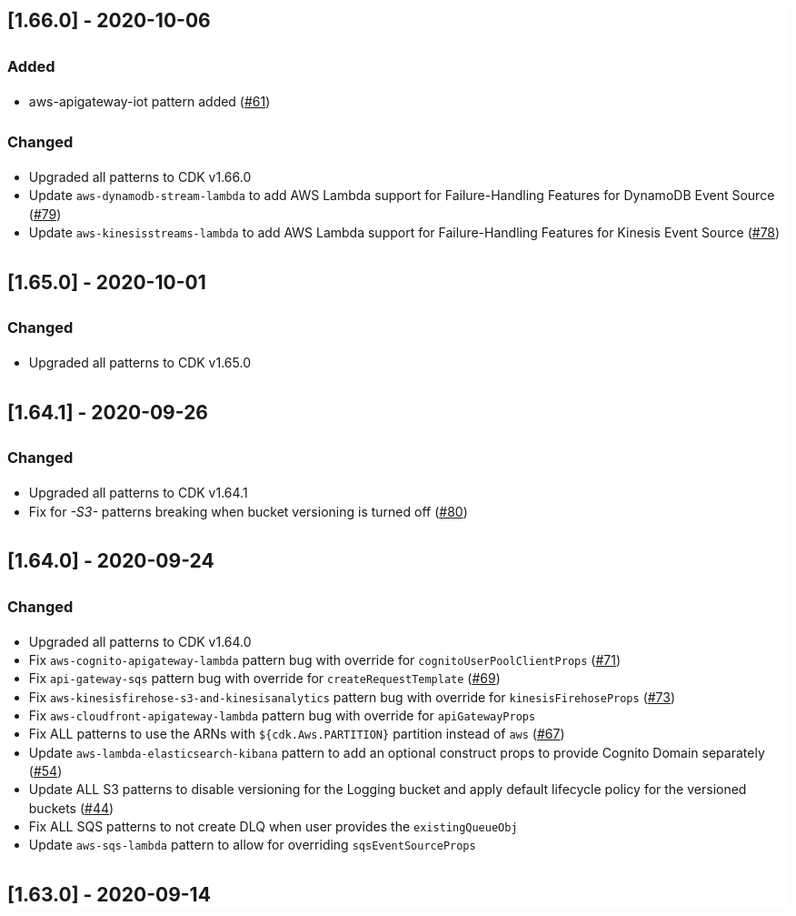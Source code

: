 ## [1.66.0] - 2020-10-06

### Added
- aws-apigateway-iot pattern added ([#61](https://github.com/awslabs/aws-solutions-constructs/issues/61))

### Changed
- Upgraded all patterns to CDK v1.66.0
- Update `aws-dynamodb-stream-lambda` to add AWS Lambda support for Failure-Handling Features for DynamoDB Event Source ([#79](https://github.com/awslabs/aws-solutions-constructs/issues/79))
- Update `aws-kinesisstreams-lambda` to add AWS Lambda support for Failure-Handling Features for Kinesis Event Source ([#78](https://github.com/awslabs/aws-solutions-constructs/issues/78))

## [1.65.0] - 2020-10-01

### Changed
- Upgraded all patterns to CDK v1.65.0

## [1.64.1] - 2020-09-26

### Changed
- Upgraded all patterns to CDK v1.64.1
- Fix for *-S3-* patterns breaking when bucket versioning is turned off ([#80](https://github.com/awslabs/aws-solutions-constructs/issues/80))

## [1.64.0] - 2020-09-24

### Changed
- Upgraded all patterns to CDK v1.64.0
- Fix `aws-cognito-apigateway-lambda` pattern bug with override for `cognitoUserPoolClientProps` ([#71](https://github.com/awslabs/aws-solutions-constructs/issues/71))
- Fix `api-gateway-sqs` pattern bug with override for `createRequestTemplate` ([#69](https://github.com/awslabs/aws-solutions-constructs/issues/69))
- Fix `aws-kinesisfirehose-s3-and-kinesisanalytics` pattern bug with override for `kinesisFirehoseProps` ([#73](https://github.com/awslabs/aws-solutions-constructs/issues/73))
- Fix `aws-cloudfront-apigateway-lambda` pattern bug with override for `apiGatewayProps`
- Fix ALL patterns to use the ARNs with `${cdk.Aws.PARTITION}` partition instead of `aws` ([#67](https://github.com/awslabs/aws-solutions-constructs/issues/67))
- Update `aws-lambda-elasticsearch-kibana` pattern to add an optional construct props to provide Cognito Domain separately ([#54](https://github.com/awslabs/aws-solutions-constructs/issues/54))
- Update ALL S3 patterns to disable versioning for the Logging bucket and apply default lifecycle policy for the versioned buckets ([#44](https://github.com/awslabs/aws-solutions-constructs/issues/44))
- Fix ALL SQS patterns to not create DLQ when user provides the `existingQueueObj`
- Update `aws-sqs-lambda` pattern to allow for overriding `sqsEventSourceProps`

## [1.63.0] - 2020-09-14
